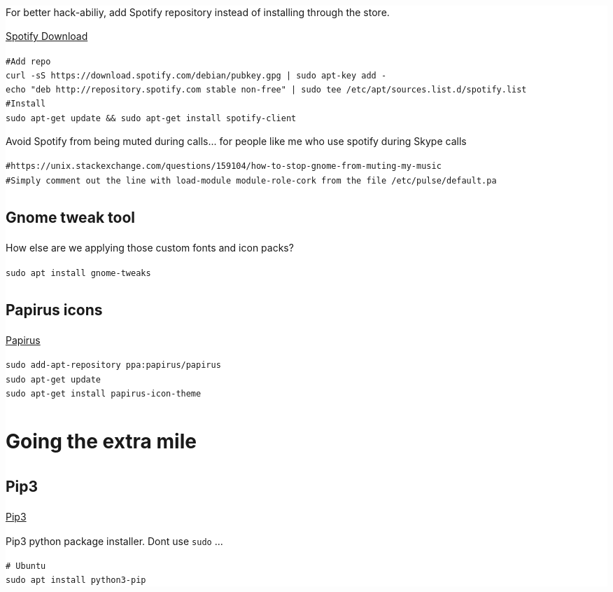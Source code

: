 For better hack-abiliy, add Spotify repository instead of installing through the store. 

[Spotify Download](https://www.spotify.com/es/download/linux/)

```
#Add repo
curl -sS https://download.spotify.com/debian/pubkey.gpg | sudo apt-key add - 
echo "deb http://repository.spotify.com stable non-free" | sudo tee /etc/apt/sources.list.d/spotify.list
#Install
sudo apt-get update && sudo apt-get install spotify-client
```

Avoid Spotify from being muted during calls... for people like me who use spotify during Skype calls

```
#https://unix.stackexchange.com/questions/159104/how-to-stop-gnome-from-muting-my-music
#Simply comment out the line with load-module module-role-cork from the file /etc/pulse/default.pa
```




## Gnome tweak tool

How else are we applying those custom fonts and icon packs?

```
sudo apt install gnome-tweaks
```

## Papirus icons


[Papirus](https://github.com/PapirusDevelopmentTeam/papirus-icon-theme/)

```
sudo add-apt-repository ppa:papirus/papirus
sudo apt-get update
sudo apt-get install papirus-icon-theme
```



# Going the extra mile



## Pip3

[Pip3](https://pip.pypa.io/en/stable/)

Pip3 python package installer. Dont use `sudo` ...

```
# Ubuntu
sudo apt install python3-pip
```
